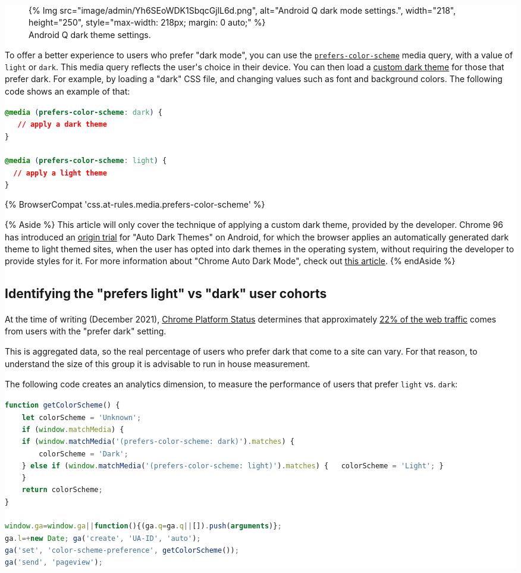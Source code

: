 <figure>
  {% Img src="image/admin/Yh6SEoWDK1SbqcGjlL6d.png", alt="Android Q dark mode settings.", width="218", height="250", style="max-width: 218px; margin: 0 auto;" %}
  <figcaption>Android&nbsp;Q dark theme settings.</figcaption>
</figure>

To offer a better experience to users who prefer "dark mode", you can use the [`prefers-color-scheme`](https://developer.mozilla.org/docs/Web/CSS/@media/prefers-color-scheme) media query, with a value of `light` or `dark`. This media query reflects the user's choice in their device. You can then load a [custom dark theme](https://web.dev/prefers-color-scheme/#dark-mode-in-practice) for those that prefer dark. For example, by loading a "dark" CSS file, and changing values such as font and background colors. The following code shows an example of that:

```css
@media (prefers-color-scheme: dark) {
   // apply a dark theme
}

@media (prefers-color-scheme: light) {
  // apply a light theme
}
```

{% BrowserCompat 'css.at-rules.media.prefers-color-scheme' %}

{% Aside %}
This article will only cover the technique of applying a custom dark theme, provided by the developer. Chrome 96 has introduced an [origin trial](https://developer.chrome.com/blog/auto-dark-theme/#sign-up-for-the-origin-trial) for "Auto Dark Themes" on Android, for which the browser applies an automatically generated dark theme to light themed sites, when the user has opted into dark themes in the operating system, without requiring the developer to provide styles for it. For more information about "Chrome Auto Dark Mode", check out [this article](https://developer.chrome.com/blog/auto-dark-theme/).
{% endAside %}

## Identifying the "prefers light" vs "dark" user cohorts

At the time of writing (December 2021), [Chrome Platform Status](https://chromestatus.com/features) determines that approximately [22% of the web traffic](https://chromestatus.com/metrics/feature/timeline/popularity/3581) comes from users with the "prefer dark" setting.

This is aggregated data, so the real percentage of users who prefer dark that come to a site can vary. For that reason, to understand the size of this group it is advisable to run in house measurement.

The following code creates an analytics dimension, to measure the performance of users that prefer `light` vs. `dark`:

```javascript
function getColorScheme() {
    let colorScheme = 'Unknown';
    if (window.matchMedia) {
    if (window.matchMedia('(prefers-color-scheme: dark)').matches) {
        colorScheme = 'Dark';
    } else if (window.matchMedia('(prefers-color-scheme: light)').matches) {   colorScheme = 'Light'; }
    }
    return colorScheme;
}

window.ga=window.ga||function(){(ga.q=ga.q||[]).push(arguments)};
ga.l=+new Date; ga('create', 'UA-ID', 'auto');
ga('set', 'color-scheme-preference', getColorScheme());
ga('send', 'pageview');
```
